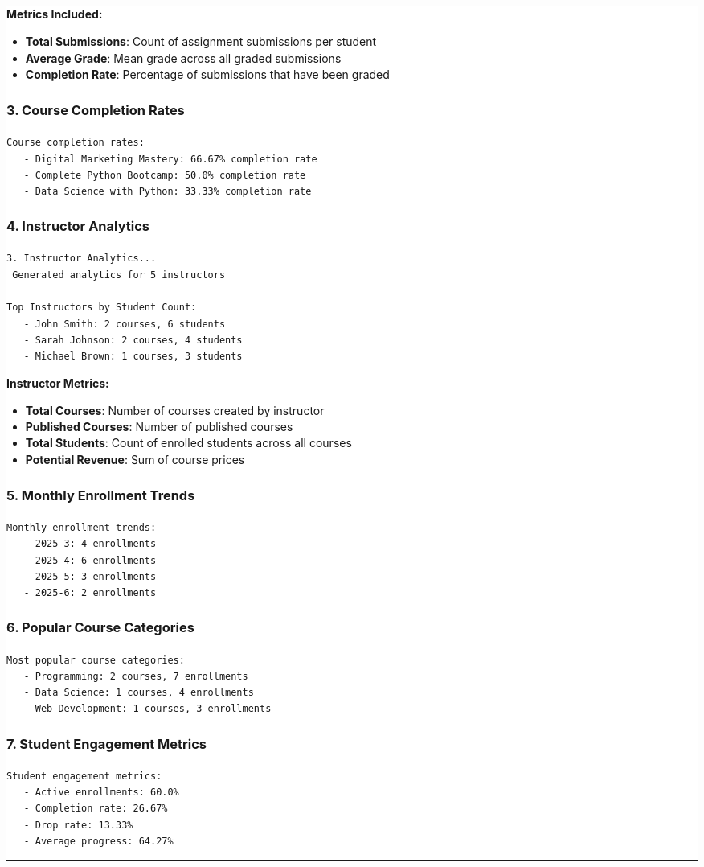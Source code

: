 **Metrics Included:**
- **Total Submissions**: Count of assignment submissions per student
- **Average Grade**: Mean grade across all graded submissions
- **Completion Rate**: Percentage of submissions that have been graded

### 3. Course Completion Rates
```
Course completion rates:
   - Digital Marketing Mastery: 66.67% completion rate
   - Complete Python Bootcamp: 50.0% completion rate
   - Data Science with Python: 33.33% completion rate
```

### 4. Instructor Analytics
```
3. Instructor Analytics...
 Generated analytics for 5 instructors

Top Instructors by Student Count:
   - John Smith: 2 courses, 6 students
   - Sarah Johnson: 2 courses, 4 students
   - Michael Brown: 1 courses, 3 students
```

**Instructor Metrics:**
- **Total Courses**: Number of courses created by instructor
- **Published Courses**: Number of published courses
- **Total Students**: Count of enrolled students across all courses
- **Potential Revenue**: Sum of course prices

### 5. Monthly Enrollment Trends
```
Monthly enrollment trends:
   - 2025-3: 4 enrollments
   - 2025-4: 6 enrollments
   - 2025-5: 3 enrollments
   - 2025-6: 2 enrollments
```

### 6. Popular Course Categories
```
Most popular course categories:
   - Programming: 2 courses, 7 enrollments
   - Data Science: 1 courses, 4 enrollments
   - Web Development: 1 courses, 3 enrollments
```

### 7. Student Engagement Metrics
```
Student engagement metrics:
   - Active enrollments: 60.0%
   - Completion rate: 26.67%
   - Drop rate: 13.33%
   - Average progress: 64.27%
```

---
